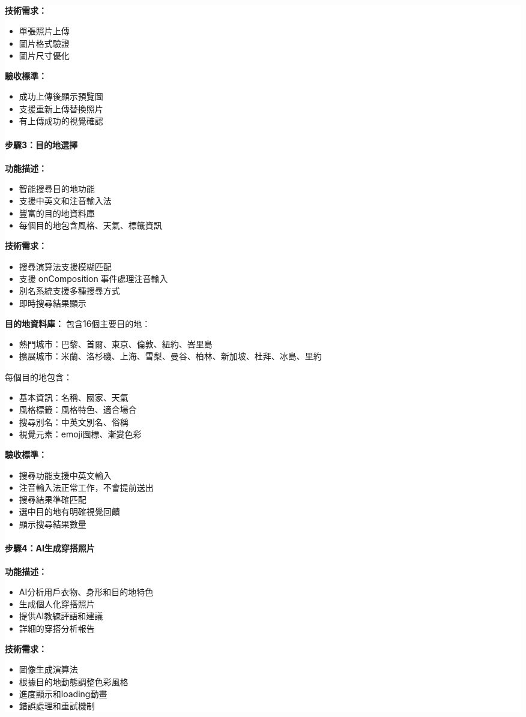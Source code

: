**技術需求：**
- 單張照片上傳
- 圖片格式驗證
- 圖片尺寸優化

**驗收標準：**
- 成功上傳後顯示預覽圖
- 支援重新上傳替換照片
- 有上傳成功的視覺確認

#### 步驟3：目的地選擇
**功能描述：**
- 智能搜尋目的地功能
- 支援中英文和注音輸入法
- 豐富的目的地資料庫
- 每個目的地包含風格、天氣、標籤資訊

**技術需求：**
- 搜尋演算法支援模糊匹配
- 支援 onComposition 事件處理注音輸入
- 別名系統支援多種搜尋方式
- 即時搜尋結果顯示

**目的地資料庫：**
包含16個主要目的地：
- 熱門城市：巴黎、首爾、東京、倫敦、紐約、峇里島
- 擴展城市：米蘭、洛杉磯、上海、雪梨、曼谷、柏林、新加坡、杜拜、冰島、里約

每個目的地包含：
- 基本資訊：名稱、國家、天氣
- 風格標籤：風格特色、適合場合
- 搜尋別名：中英文別名、俗稱
- 視覺元素：emoji圖標、漸變色彩

**驗收標準：**
- 搜尋功能支援中英文輸入
- 注音輸入法正常工作，不會提前送出
- 搜尋結果準確匹配
- 選中目的地有明確視覺回饋
- 顯示搜尋結果數量

#### 步驟4：AI生成穿搭照片
**功能描述：**
- AI分析用戶衣物、身形和目的地特色
- 生成個人化穿搭照片
- 提供AI教練評語和建議
- 詳細的穿搭分析報告

**技術需求：**
- 圖像生成演算法
- 根據目的地動態調整色彩風格
- 進度顯示和loading動畫
- 錯誤處理和重試機制

